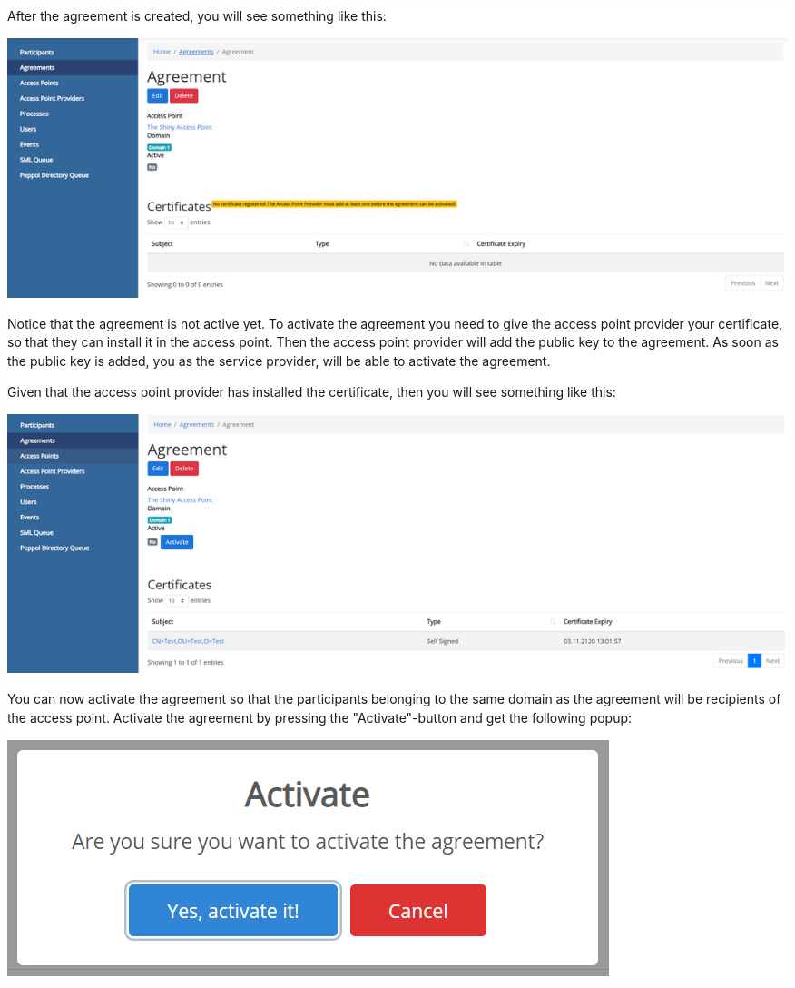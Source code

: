 After the agreement is created, you will see something like this: 

![](images/elma/sp/agreement_no_certificate.PNG)

Notice that the agreement is not active yet. To activate the agreement you need to give the access point provider your certificate, so 
that they can install it in the access point. Then the access point provider will add the public key to the agreement.
As soon as the public key is added, you as the service provider, will be able to activate the agreement.  

Given that the access point provider has installed the certificate, then you will see something like this:

![](images/elma/sp/agreement_certificate_added.PNG)

You can now activate the agreement so that the participants belonging to the same domain as the agreement will be
recipients of the access point. Activate the agreement by pressing the "Activate"-button and get the following popup:   

![](images/elma/sp/agreement_activate_are_you_sure.PNG)
